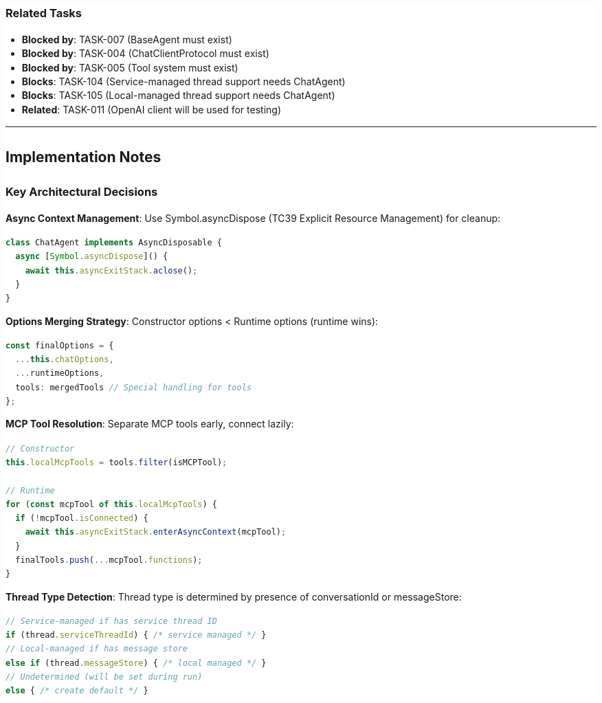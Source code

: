 ### Related Tasks
- **Blocked by**: TASK-007 (BaseAgent must exist)
- **Blocked by**: TASK-004 (ChatClientProtocol must exist)
- **Blocked by**: TASK-005 (Tool system must exist)
- **Blocks**: TASK-104 (Service-managed thread support needs ChatAgent)
- **Blocks**: TASK-105 (Local-managed thread support needs ChatAgent)
- **Related**: TASK-011 (OpenAI client will be used for testing)

---

## Implementation Notes

### Key Architectural Decisions

**Async Context Management**:
Use Symbol.asyncDispose (TC39 Explicit Resource Management) for cleanup:
```typescript
class ChatAgent implements AsyncDisposable {
  async [Symbol.asyncDispose]() {
    await this.asyncExitStack.aclose();
  }
}
```

**Options Merging Strategy**:
Constructor options < Runtime options (runtime wins):
```typescript
const finalOptions = {
  ...this.chatOptions,
  ...runtimeOptions,
  tools: mergedTools // Special handling for tools
};
```

**MCP Tool Resolution**:
Separate MCP tools early, connect lazily:
```typescript
// Constructor
this.localMcpTools = tools.filter(isMCPTool);

// Runtime
for (const mcpTool of this.localMcpTools) {
  if (!mcpTool.isConnected) {
    await this.asyncExitStack.enterAsyncContext(mcpTool);
  }
  finalTools.push(...mcpTool.functions);
}
```

**Thread Type Detection**:
Thread type is determined by presence of conversationId or messageStore:
```typescript
// Service-managed if has service thread ID
if (thread.serviceThreadId) { /* service managed */ }
// Local-managed if has message store
else if (thread.messageStore) { /* local managed */ }
// Undetermined (will be set during run)
else { /* create default */ }
```
